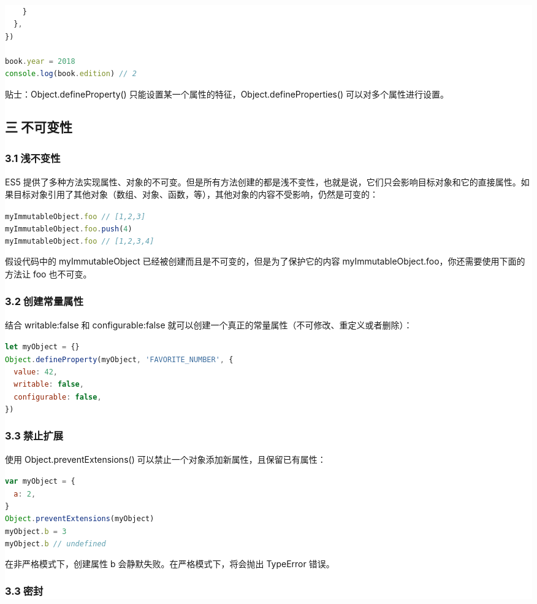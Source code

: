 ```js
    }
  },
})

book.year = 2018
console.log(book.edition) // 2
```

贴士：Object.defineProperty() 只能设置某一个属性的特征，Object.defineProperties() 可以对多个属性进行设置。

## 三 不可变性

### 3.1 浅不变性

ES5 提供了多种方法实现属性、对象的不可变。但是所有方法创建的都是浅不变性，也就是说，它们只会影响目标对象和它的直接属性。如果目标对象引用了其他对象（数组、对象、函数，等），其他对象的内容不受影响，仍然是可变的：

```js
myImmutableObject.foo // [1,2,3]
myImmutableObject.foo.push(4)
myImmutableObject.foo // [1,2,3,4]
```

假设代码中的 myImmutableObject 已经被创建而且是不可变的，但是为了保护它的内容 myImmutableObject.foo，你还需要使用下面的方法让 foo 也不可变。

### 3.2 创建常量属性

结合 writable:false 和 configurable:false 就可以创建一个真正的常量属性（不可修改、重定义或者删除）：

```js
let myObject = {}
Object.defineProperty(myObject, 'FAVORITE_NUMBER', {
  value: 42,
  writable: false,
  configurable: false,
})
```

### 3.3 禁止扩展

使用 Object.preventExtensions() 可以禁止一个对象添加新属性，且保留已有属性：

```js
var myObject = {
  a: 2,
}
Object.preventExtensions(myObject)
myObject.b = 3
myObject.b // undefined
```

在非严格模式下，创建属性 b 会静默失败。在严格模式下，将会抛出 TypeError 错误。

### 3.3 密封
